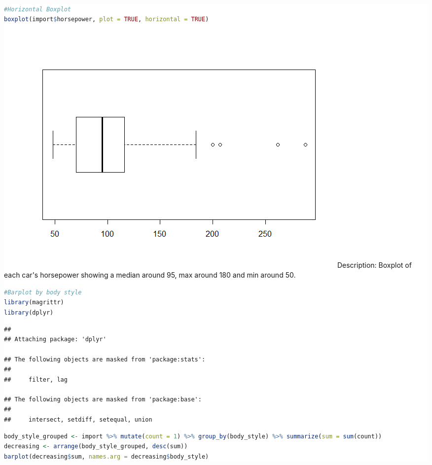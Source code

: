 ``` r
#Horizontal Boxplot
boxplot(import$horsepower, plot = TRUE, horizontal = TRUE)
```

![](hw01-sofia-guo_files/figure-markdown_github/unnamed-chunk-3-1.png) Description: Boxplot of each car's horsepower showing a median around 95, max around 180 and min around 50.

``` r
#Barplot by body style
library(magrittr)
library(dplyr)
```

    ## 
    ## Attaching package: 'dplyr'

    ## The following objects are masked from 'package:stats':
    ## 
    ##     filter, lag

    ## The following objects are masked from 'package:base':
    ## 
    ##     intersect, setdiff, setequal, union

``` r
body_style_grouped <- import %>% mutate(count = 1) %>% group_by(body_style) %>% summarize(sum = sum(count))
decreasing <- arrange(body_style_grouped, desc(sum))
barplot(decreasing$sum, names.arg = decreasing$body_style)
```
